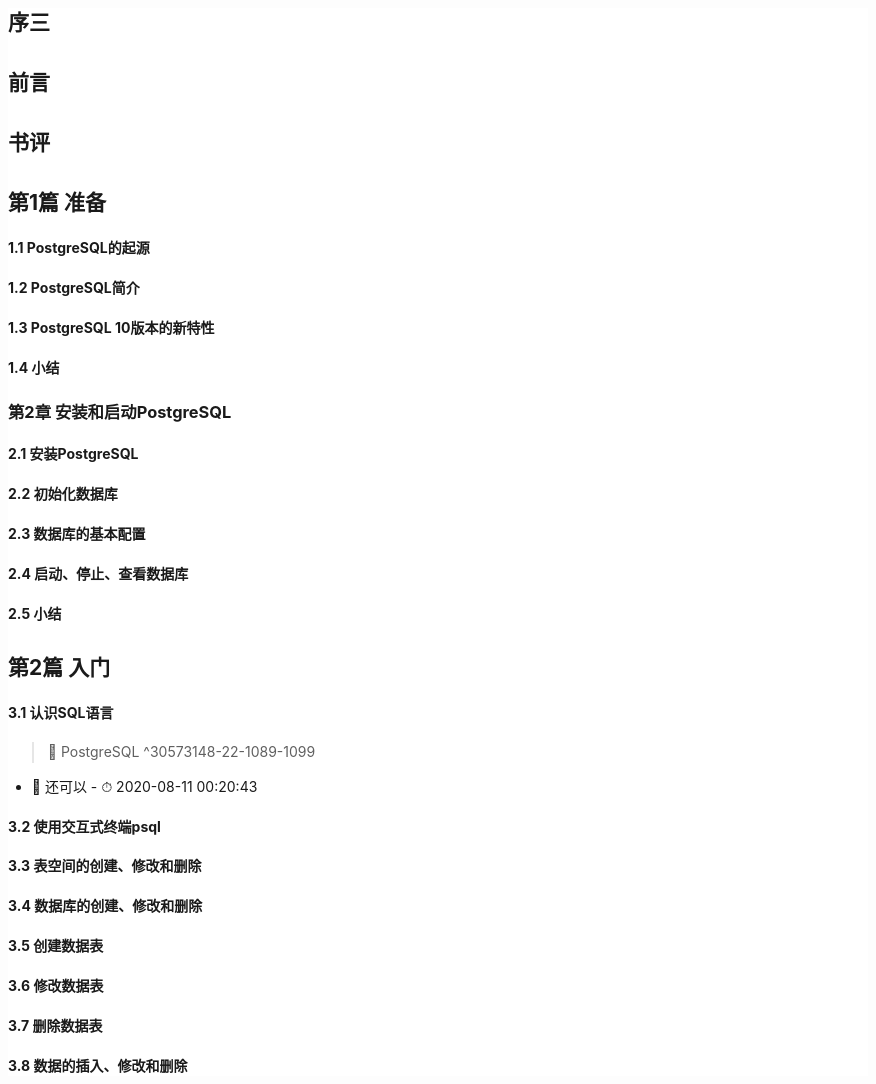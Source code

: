 ## 序三

## 前言

## 书评

## 第1篇 准备

#### 1.1 PostgreSQL的起源

#### 1.2 PostgreSQL简介

#### 1.3 PostgreSQL 10版本的新特性

#### 1.4 小结

### 第2章 安装和启动PostgreSQL

#### 2.1 安装PostgreSQL

#### 2.2 初始化数据库

#### 2.3 数据库的基本配置

#### 2.4 启动、停止、查看数据库

#### 2.5 小结

## 第2篇 入门

#### 3.1 认识SQL语言

> 📌  PostgreSQL ^30573148-22-1089-1099
- 💭 还可以 - ⏱ 2020-08-11 00:20:43 

#### 3.2 使用交互式终端psql

#### 3.3 表空间的创建、修改和删除

#### 3.4 数据库的创建、修改和删除

#### 3.5 创建数据表

#### 3.6 修改数据表

#### 3.7 删除数据表

#### 3.8 数据的插入、修改和删除
